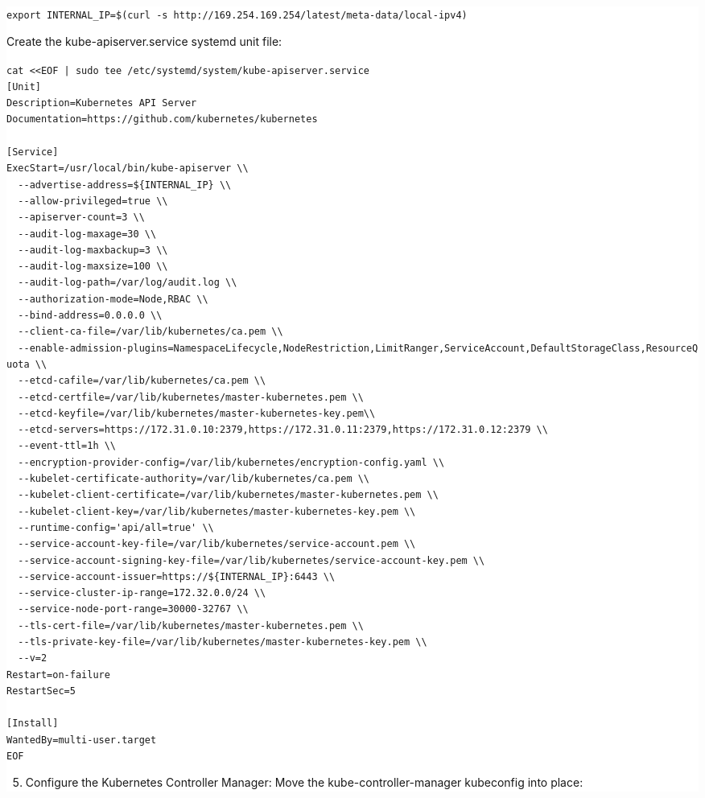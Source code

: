 `export INTERNAL_IP=$(curl -s http://169.254.169.254/latest/meta-data/local-ipv4)`

Create the kube-apiserver.service systemd unit file: 

```
cat <<EOF | sudo tee /etc/systemd/system/kube-apiserver.service
[Unit]
Description=Kubernetes API Server
Documentation=https://github.com/kubernetes/kubernetes

[Service]
ExecStart=/usr/local/bin/kube-apiserver \\
  --advertise-address=${INTERNAL_IP} \\
  --allow-privileged=true \\
  --apiserver-count=3 \\
  --audit-log-maxage=30 \\
  --audit-log-maxbackup=3 \\
  --audit-log-maxsize=100 \\
  --audit-log-path=/var/log/audit.log \\
  --authorization-mode=Node,RBAC \\
  --bind-address=0.0.0.0 \\
  --client-ca-file=/var/lib/kubernetes/ca.pem \\
  --enable-admission-plugins=NamespaceLifecycle,NodeRestriction,LimitRanger,ServiceAccount,DefaultStorageClass,ResourceQuota \\
  --etcd-cafile=/var/lib/kubernetes/ca.pem \\
  --etcd-certfile=/var/lib/kubernetes/master-kubernetes.pem \\
  --etcd-keyfile=/var/lib/kubernetes/master-kubernetes-key.pem\\
  --etcd-servers=https://172.31.0.10:2379,https://172.31.0.11:2379,https://172.31.0.12:2379 \\
  --event-ttl=1h \\
  --encryption-provider-config=/var/lib/kubernetes/encryption-config.yaml \\
  --kubelet-certificate-authority=/var/lib/kubernetes/ca.pem \\
  --kubelet-client-certificate=/var/lib/kubernetes/master-kubernetes.pem \\
  --kubelet-client-key=/var/lib/kubernetes/master-kubernetes-key.pem \\
  --runtime-config='api/all=true' \\
  --service-account-key-file=/var/lib/kubernetes/service-account.pem \\
  --service-account-signing-key-file=/var/lib/kubernetes/service-account-key.pem \\
  --service-account-issuer=https://${INTERNAL_IP}:6443 \\
  --service-cluster-ip-range=172.32.0.0/24 \\
  --service-node-port-range=30000-32767 \\
  --tls-cert-file=/var/lib/kubernetes/master-kubernetes.pem \\
  --tls-private-key-file=/var/lib/kubernetes/master-kubernetes-key.pem \\
  --v=2
Restart=on-failure
RestartSec=5

[Install]
WantedBy=multi-user.target
EOF
```

5. Configure the Kubernetes Controller Manager:
Move the kube-controller-manager kubeconfig into place:
